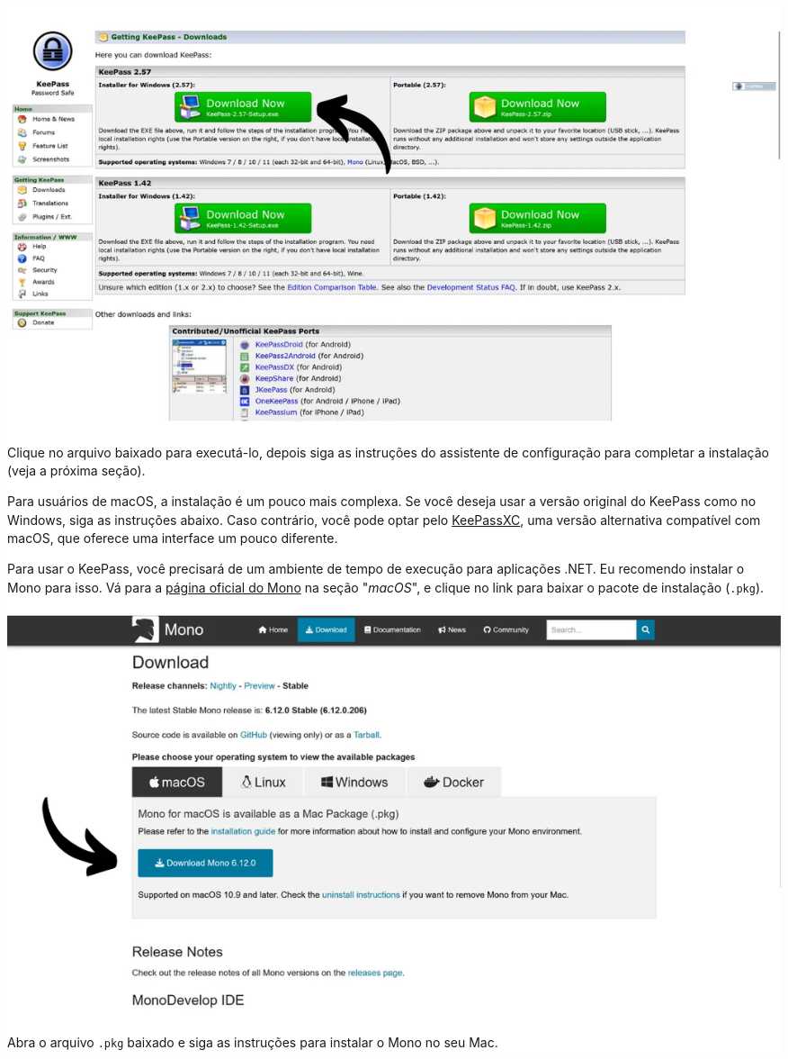 ![KEEPASS](assets/notext/02.webp)
Clique no arquivo baixado para executá-lo, depois siga as instruções do assistente de configuração para completar a instalação (veja a próxima seção).

Para usuários de macOS, a instalação é um pouco mais complexa. Se você deseja usar a versão original do KeePass como no Windows, siga as instruções abaixo. Caso contrário, você pode optar pelo [KeePassXC](https://keepassxc.org/), uma versão alternativa compatível com macOS, que oferece uma interface um pouco diferente.

Para usar o KeePass, você precisará de um ambiente de tempo de execução para aplicações .NET. Eu recomendo instalar o Mono para isso. Vá para a [página oficial do Mono](https://www.mono-project.com/download/stable/#download-mac) na seção "*macOS*", e clique no link para baixar o pacote de instalação (`.pkg`).
![KEEPASS](assets/notext/03.webp)
Abra o arquivo `.pkg` baixado e siga as instruções para instalar o Mono no seu Mac.